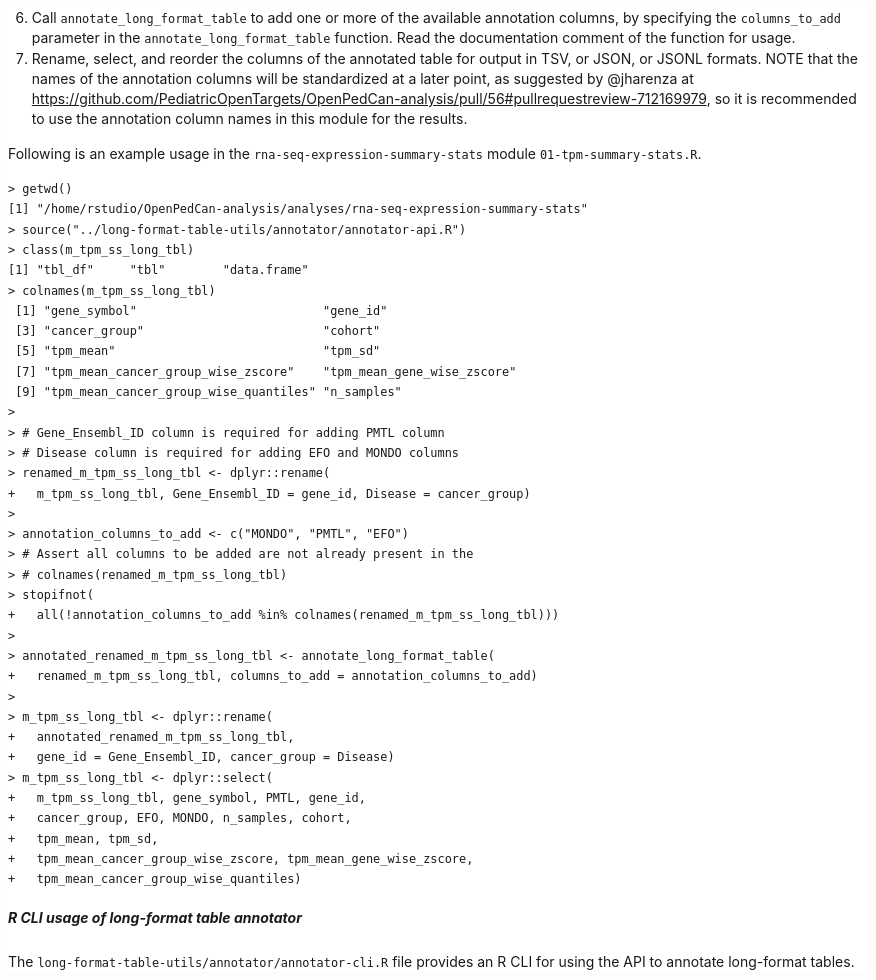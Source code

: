 6. Call `annotate_long_format_table` to add one or more of the available annotation columns, by specifying the `columns_to_add` parameter in the `annotate_long_format_table` function. Read the documentation comment of the function for usage.
7. Rename, select, and reorder the columns of the annotated table for output in TSV, or JSON, or JSONL formats. NOTE that the names of the annotation columns will be standardized at a later point, as suggested by @jharenza at <https://github.com/PediatricOpenTargets/OpenPedCan-analysis/pull/56#pullrequestreview-712169979>, so it is recommended to use the annotation column names in this module for the results.

Following is an example usage in the `rna-seq-expression-summary-stats` module `01-tpm-summary-stats.R`.

```text
> getwd()
[1] "/home/rstudio/OpenPedCan-analysis/analyses/rna-seq-expression-summary-stats"
> source("../long-format-table-utils/annotator/annotator-api.R")
> class(m_tpm_ss_long_tbl)
[1] "tbl_df"     "tbl"        "data.frame"
> colnames(m_tpm_ss_long_tbl)
 [1] "gene_symbol"                          "gene_id"
 [3] "cancer_group"                         "cohort"
 [5] "tpm_mean"                             "tpm_sd"
 [7] "tpm_mean_cancer_group_wise_zscore"    "tpm_mean_gene_wise_zscore"
 [9] "tpm_mean_cancer_group_wise_quantiles" "n_samples"
>
> # Gene_Ensembl_ID column is required for adding PMTL column
> # Disease column is required for adding EFO and MONDO columns
> renamed_m_tpm_ss_long_tbl <- dplyr::rename(
+   m_tpm_ss_long_tbl, Gene_Ensembl_ID = gene_id, Disease = cancer_group)
>
> annotation_columns_to_add <- c("MONDO", "PMTL", "EFO")
> # Assert all columns to be added are not already present in the
> # colnames(renamed_m_tpm_ss_long_tbl)
> stopifnot(
+   all(!annotation_columns_to_add %in% colnames(renamed_m_tpm_ss_long_tbl)))
>
> annotated_renamed_m_tpm_ss_long_tbl <- annotate_long_format_table(
+   renamed_m_tpm_ss_long_tbl, columns_to_add = annotation_columns_to_add)
>
> m_tpm_ss_long_tbl <- dplyr::rename(
+   annotated_renamed_m_tpm_ss_long_tbl,
+   gene_id = Gene_Ensembl_ID, cancer_group = Disease)
> m_tpm_ss_long_tbl <- dplyr::select(
+   m_tpm_ss_long_tbl, gene_symbol, PMTL, gene_id,
+   cancer_group, EFO, MONDO, n_samples, cohort,
+   tpm_mean, tpm_sd,
+   tpm_mean_cancer_group_wise_zscore, tpm_mean_gene_wise_zscore,
+   tpm_mean_cancer_group_wise_quantiles)
```

##### R CLI usage of long-format table annotator

The `long-format-table-utils/annotator/annotator-cli.R` file provides an R CLI for using the API to annotate long-format tables.
